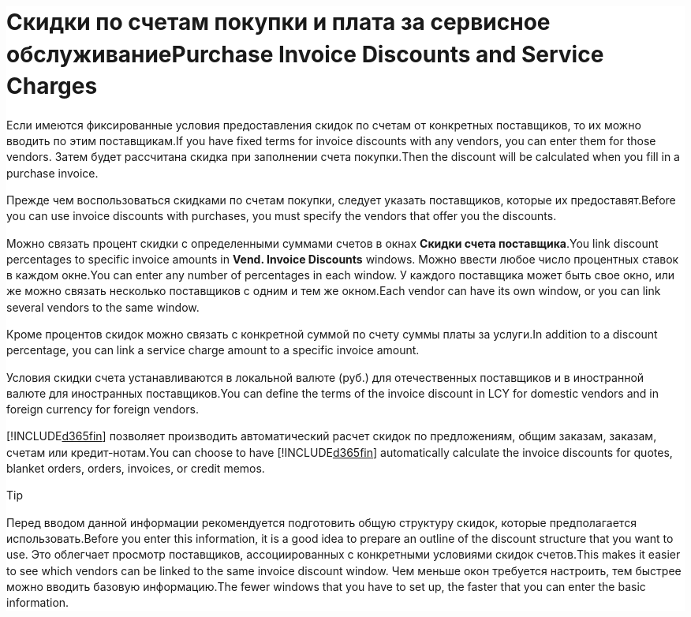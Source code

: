 # <a name="purchase-invoice-discounts-and-service-charges"></a><span data-ttu-id="49af9-169">Скидки по счетам покупки и плата за сервисное обслуживание</span><span class="sxs-lookup"><span data-stu-id="49af9-169">Purchase Invoice Discounts and Service Charges</span></span>
<span data-ttu-id="49af9-170">Если имеются фиксированные условия предоставления скидок по счетам от конкретных поставщиков, то их можно вводить по этим поставщикам.</span><span class="sxs-lookup"><span data-stu-id="49af9-170">If you have fixed terms for invoice discounts with any vendors, you can enter them for those vendors.</span></span> <span data-ttu-id="49af9-171">Затем будет рассчитана скидка при заполнении счета покупки.</span><span class="sxs-lookup"><span data-stu-id="49af9-171">Then the discount will be calculated when you fill in a purchase invoice.</span></span>  

 <span data-ttu-id="49af9-172">Прежде чем воспользоваться скидками по счетам покупки, следует указать поставщиков, которые их предоставят.</span><span class="sxs-lookup"><span data-stu-id="49af9-172">Before you can use invoice discounts with purchases, you must specify the vendors that offer you the discounts.</span></span>  

 <span data-ttu-id="49af9-173">Можно связать процент скидки с определенными суммами счетов в окнах **Скидки счета поставщика**.</span><span class="sxs-lookup"><span data-stu-id="49af9-173">You link discount percentages to specific invoice amounts in **Vend. Invoice Discounts** windows.</span></span> <span data-ttu-id="49af9-174">Можно ввести любое число процентных ставок в каждом окне.</span><span class="sxs-lookup"><span data-stu-id="49af9-174">You can enter any number of percentages in each window.</span></span> <span data-ttu-id="49af9-175">У каждого поставщика может быть свое окно, или же можно связать несколько поставщиков с одним и тем же окном.</span><span class="sxs-lookup"><span data-stu-id="49af9-175">Each vendor can have its own window, or you can link several vendors to the same window.</span></span>  

 <span data-ttu-id="49af9-176">Кроме процентов скидок можно связать с конкретной суммой по счету суммы платы за услуги.</span><span class="sxs-lookup"><span data-stu-id="49af9-176">In addition to a discount percentage, you can link a service charge amount to a specific invoice amount.</span></span>  

 <span data-ttu-id="49af9-177">Условия скидки счета устанавливаются в локальной валюте (руб.) для отечественных поставщиков и в иностранной валюте для иностранных поставщиков.</span><span class="sxs-lookup"><span data-stu-id="49af9-177">You can define the terms of the invoice discount in LCY for domestic vendors and in foreign currency for foreign vendors.</span></span>  

 <span data-ttu-id="49af9-178">[!INCLUDE[d365fin](includes/d365fin_md.md)] позволяет производить автоматический расчет скидок по предложениям, общим заказам, заказам, счетам или кредит\-нотам.</span><span class="sxs-lookup"><span data-stu-id="49af9-178">You can choose to have [!INCLUDE[d365fin](includes/d365fin_md.md)] automatically calculate the invoice discounts for quotes, blanket orders, orders, invoices, or credit memos.</span></span>  

> [!TIP]  
>  <span data-ttu-id="49af9-179">Перед вводом данной информации рекомендуется подготовить общую структуру скидок, которые предполагается использовать.</span><span class="sxs-lookup"><span data-stu-id="49af9-179">Before you enter this information, it is a good idea to prepare an outline of the discount structure that you want to use.</span></span> <span data-ttu-id="49af9-180">Это облегчает просмотр поставщиков, ассоциированных с конкретными условиями скидок счетов.</span><span class="sxs-lookup"><span data-stu-id="49af9-180">This makes it easier to see which vendors can be linked to the same invoice discount window.</span></span> <span data-ttu-id="49af9-181">Чем меньше окон требуется настроить, тем быстрее можно вводить базовую информацию.</span><span class="sxs-lookup"><span data-stu-id="49af9-181">The fewer windows that you have to set up, the faster that you can enter the basic information.</span></span>
